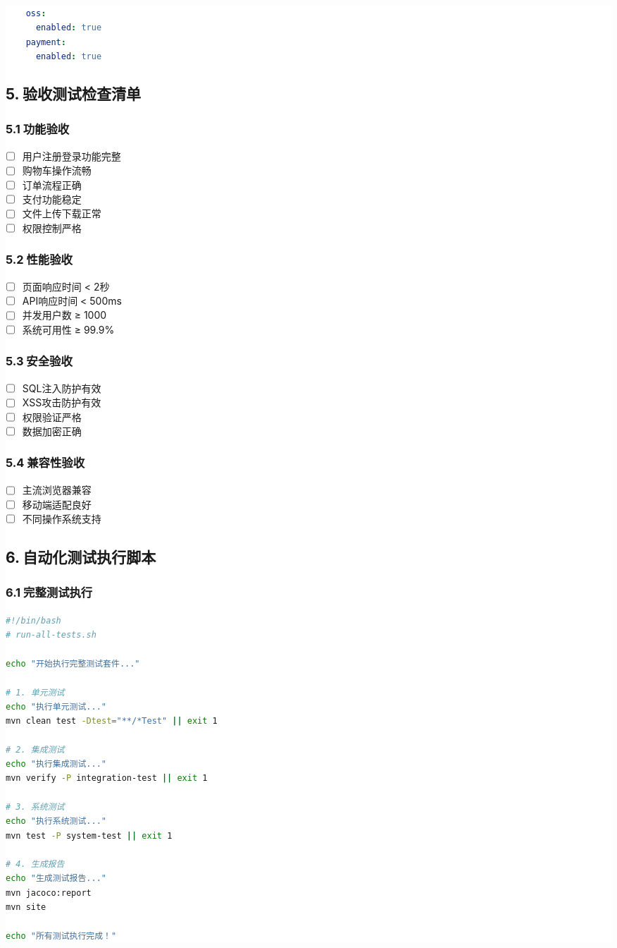```yaml
    oss:
      enabled: true
    payment:
      enabled: true
```

## 5. 验收测试检查清单

### 5.1 功能验收
- [ ] 用户注册登录功能完整
- [ ] 购物车操作流畅
- [ ] 订单流程正确
- [ ] 支付功能稳定
- [ ] 文件上传下载正常
- [ ] 权限控制严格

### 5.2 性能验收
- [ ] 页面响应时间 < 2秒
- [ ] API响应时间 < 500ms
- [ ] 并发用户数 ≥ 1000
- [ ] 系统可用性 ≥ 99.9%

### 5.3 安全验收
- [ ] SQL注入防护有效
- [ ] XSS攻击防护有效
- [ ] 权限验证严格
- [ ] 数据加密正确

### 5.4 兼容性验收
- [ ] 主流浏览器兼容
- [ ] 移动端适配良好
- [ ] 不同操作系统支持

## 6. 自动化测试执行脚本

### 6.1 完整测试执行
```bash
#!/bin/bash
# run-all-tests.sh

echo "开始执行完整测试套件..."

# 1. 单元测试
echo "执行单元测试..."
mvn clean test -Dtest="**/*Test" || exit 1

# 2. 集成测试
echo "执行集成测试..."
mvn verify -P integration-test || exit 1

# 3. 系统测试
echo "执行系统测试..."
mvn test -P system-test || exit 1

# 4. 生成报告
echo "生成测试报告..."
mvn jacoco:report
mvn site

echo "所有测试执行完成！"
```